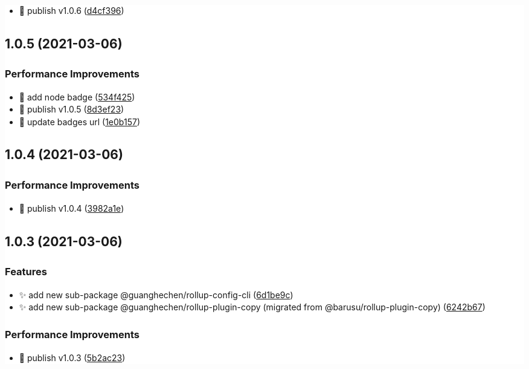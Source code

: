 - 🔖 publish v1.0.6
  ([d4cf396](https://github.com/guanghechen/node-scaffolds/commit/d4cf3967189133f448083a47b53124c205165825))

## 1.0.5 (2021-03-06)

### Performance Improvements

- 📝 add node badge
  ([534f425](https://github.com/guanghechen/node-scaffolds/commit/534f42565cf7f4d55e6224c973dcba54cab5b54e))
- 🔖 publish v1.0.5
  ([8d3ef23](https://github.com/guanghechen/node-scaffolds/commit/8d3ef23a04b2b6cf5fef3e1454c11cba662c498e))
- 📝 update badges url
  ([1e0b157](https://github.com/guanghechen/node-scaffolds/commit/1e0b15750d79eccd9fb193929de8c1a769434196))

## 1.0.4 (2021-03-06)

### Performance Improvements

- 🔖 publish v1.0.4
  ([3982a1e](https://github.com/guanghechen/node-scaffolds/commit/3982a1e32d9c8b84f7409bca0bd2c1e4fecc7c2b))

## 1.0.3 (2021-03-06)

### Features

- ✨ add new sub-package @guanghechen/rollup-config-cli
  ([6d1be9c](https://github.com/guanghechen/node-scaffolds/commit/6d1be9c54cb44c5631207ae71d4ed6746c168b6c))
- ✨ add new sub-package @guanghechen/rollup-plugin-copy (migrated from @barusu/rollup-plugin-copy)
  ([6242b67](https://github.com/guanghechen/node-scaffolds/commit/6242b67b9d56476235dea22d1f5146ed52d23ada))

### Performance Improvements

- 🔖 publish v1.0.3
  ([5b2ac23](https://github.com/guanghechen/node-scaffolds/commit/5b2ac23107bc615c3d09b6bdb10c8dbb18b7da9b))
